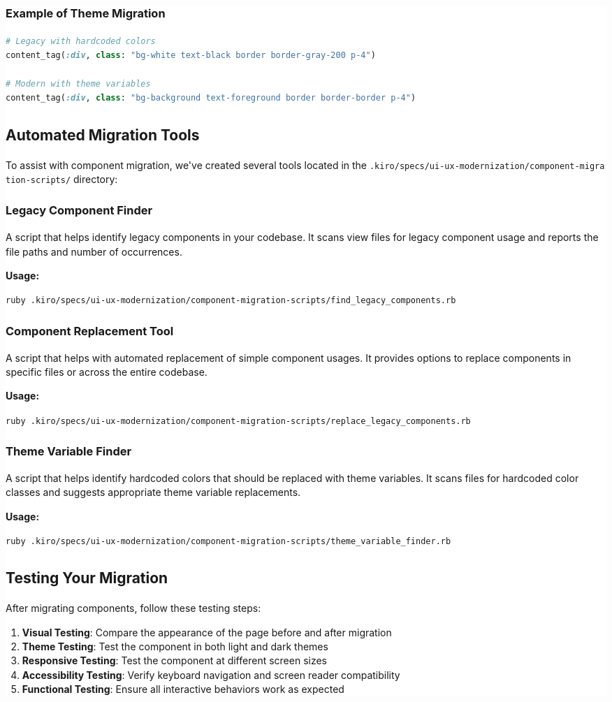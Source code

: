 ### Example of Theme Migration

```ruby
# Legacy with hardcoded colors
content_tag(:div, class: "bg-white text-black border border-gray-200 p-4")

# Modern with theme variables
content_tag(:div, class: "bg-background text-foreground border border-border p-4")
```

## Automated Migration Tools

To assist with component migration, we've created several tools located in the `.kiro/specs/ui-ux-modernization/component-migration-scripts/` directory:

### Legacy Component Finder

A script that helps identify legacy components in your codebase. It scans view files for legacy component usage and reports the file paths and number of occurrences.

**Usage:**
```bash
ruby .kiro/specs/ui-ux-modernization/component-migration-scripts/find_legacy_components.rb
```

### Component Replacement Tool

A script that helps with automated replacement of simple component usages. It provides options to replace components in specific files or across the entire codebase.

**Usage:**
```bash
ruby .kiro/specs/ui-ux-modernization/component-migration-scripts/replace_legacy_components.rb
```

### Theme Variable Finder

A script that helps identify hardcoded colors that should be replaced with theme variables. It scans files for hardcoded color classes and suggests appropriate theme variable replacements.

**Usage:**
```bash
ruby .kiro/specs/ui-ux-modernization/component-migration-scripts/theme_variable_finder.rb
```

## Testing Your Migration

After migrating components, follow these testing steps:

1. **Visual Testing**: Compare the appearance of the page before and after migration
2. **Theme Testing**: Test the component in both light and dark themes
3. **Responsive Testing**: Test the component at different screen sizes
4. **Accessibility Testing**: Verify keyboard navigation and screen reader compatibility
5. **Functional Testing**: Ensure all interactive behaviors work as expected
